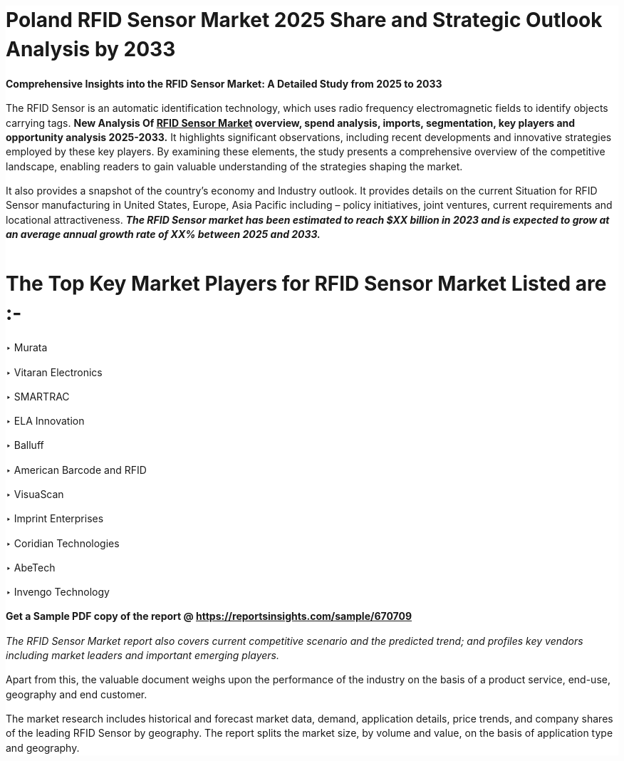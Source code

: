 # Poland RFID Sensor Market 2025 Share and Strategic Outlook Analysis by 2033

<strong>Comprehensive Insights into the RFID Sensor Market: A Detailed Study from 2025 to 2033</strong>

The RFID Sensor is an automatic identification technology, which uses radio frequency electromagnetic fields to identify objects carrying tags. <strong>New Analysis Of <a href=https://www.reportsinsights.com/sample/670709>RFID Sensor Market</a> overview, spend analysis, imports, segmentation, key players and opportunity analysis 2025-2033.</strong> It highlights significant observations, including recent developments and innovative strategies employed by these key players. By examining these elements, the study presents a comprehensive overview of the competitive landscape, enabling readers to gain valuable understanding of the strategies shaping the market.

It also provides a snapshot of the country’s economy and Industry outlook. It provides details on the current Situation for RFID Sensor manufacturing in United States, Europe, Asia Pacific including – policy initiatives, joint ventures, current requirements and locational attractiveness. <strong><em>The RFID Sensor market has been estimated to reach $XX billion in 2023 and is expected to grow at an average annual growth rate of XX% between 2025 and 2033.</em></strong>

# <strong>The Top Key Market Players for RFID Sensor Market Listed are :-</strong> 

‣ Murata

‣ Vitaran Electronics

‣ SMARTRAC

‣ ELA Innovation

‣ Balluff

‣ American Barcode and RFID

‣ VisuaScan

‣ Imprint Enterprises

‣ Coridian Technologies

‣ AbeTech

‣ Invengo Technology

<strong>Get a Sample PDF copy of the report @ <a href=https://reportsinsights.com/sample/670709>https://reportsinsights.com/sample/670709</a></strong>

<em>The RFID Sensor Market report also covers current competitive scenario and the predicted trend; and profiles key vendors including market leaders and important emerging players.</em>

Apart from this, the valuable document weighs upon the performance of the industry on the basis of a product service, end-use, geography and end customer.

The market research includes historical and forecast market data, demand, application details, price trends, and company shares of the leading RFID Sensor by geography. The report splits the market size, by volume and value, on the basis of application type and geography.
